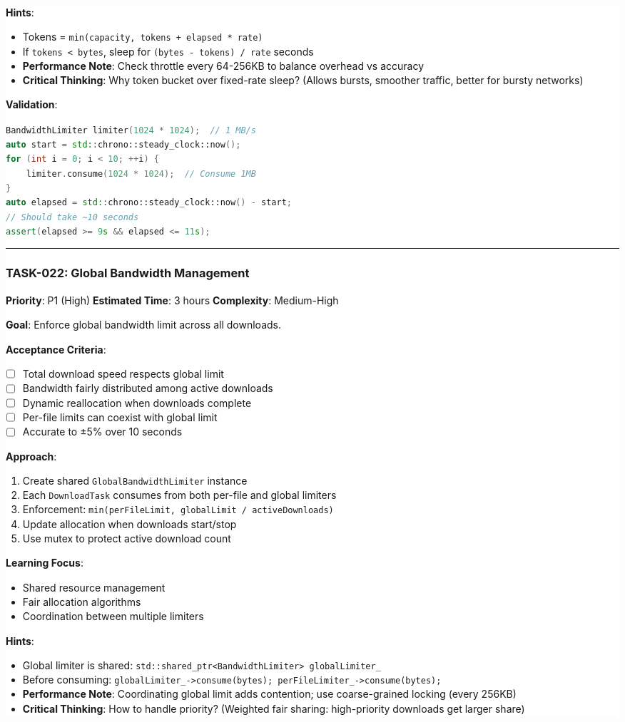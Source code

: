 **Hints**:
- Tokens = `min(capacity, tokens + elapsed * rate)`
- If `tokens < bytes`, sleep for `(bytes - tokens) / rate` seconds
- **Performance Note**: Check throttle every 64-256KB to balance overhead vs accuracy
- **Critical Thinking**: Why token bucket over fixed-rate sleep? (Allows bursts, smoother traffic, better for bursty networks)

**Validation**:
```cpp
BandwidthLimiter limiter(1024 * 1024);  // 1 MB/s
auto start = std::chrono::steady_clock::now();
for (int i = 0; i < 10; ++i) {
    limiter.consume(1024 * 1024);  // Consume 1MB
}
auto elapsed = std::chrono::steady_clock::now() - start;
// Should take ~10 seconds
assert(elapsed >= 9s && elapsed <= 11s);
```

---

### TASK-022: Global Bandwidth Management
**Priority**: P1 (High)
**Estimated Time**: 3 hours
**Complexity**: Medium-High

**Goal**: Enforce global bandwidth limit across all downloads.

**Acceptance Criteria**:
- [ ] Total download speed respects global limit
- [ ] Bandwidth fairly distributed among active downloads
- [ ] Dynamic reallocation when downloads complete
- [ ] Per-file limits can coexist with global limit
- [ ] Accurate to ±5% over 10 seconds

**Approach**:
1. Create shared `GlobalBandwidthLimiter` instance
2. Each `DownloadTask` consumes from both per-file and global limiters
3. Enforcement: `min(perFileLimit, globalLimit / activeDownloads)`
4. Update allocation when downloads start/stop
5. Use mutex to protect active download count

**Learning Focus**:
- Shared resource management
- Fair allocation algorithms
- Coordination between multiple limiters

**Hints**:
- Global limiter is shared: `std::shared_ptr<BandwidthLimiter> globalLimiter_`
- Before consuming: `globalLimiter_->consume(bytes); perFileLimiter_->consume(bytes);`
- **Performance Note**: Coordinating global limit adds contention; use coarse-grained locking (every 256KB)
- **Critical Thinking**: How to handle priority? (Weighted fair sharing: high-priority downloads get larger share)
